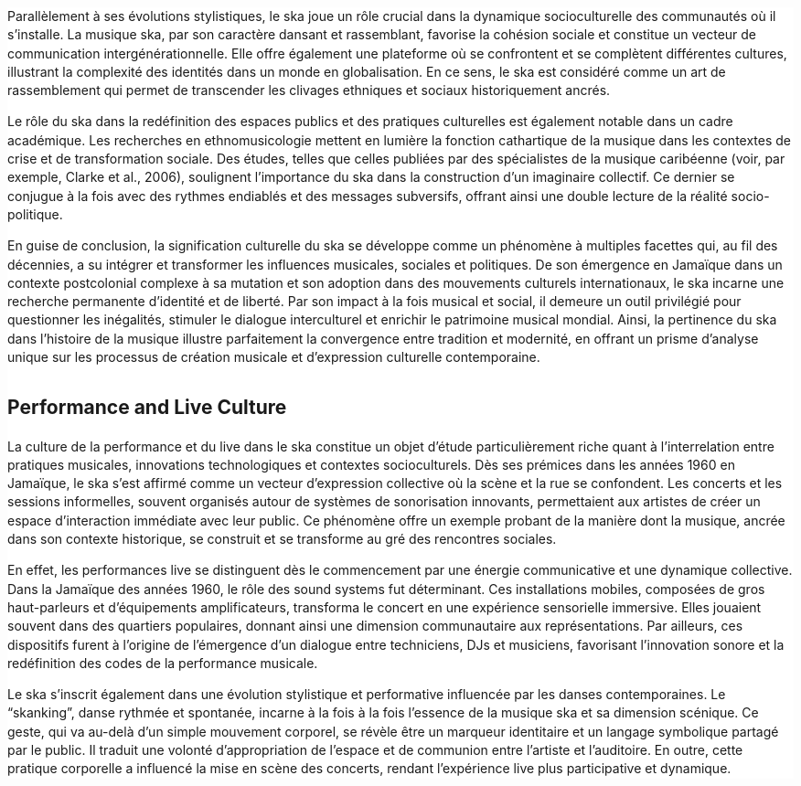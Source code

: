 Parallèlement à ses évolutions stylistiques, le ska joue un rôle crucial dans la dynamique
socioculturelle des communautés où il s’installe. La musique ska, par son caractère dansant et
rassemblant, favorise la cohésion sociale et constitue un vecteur de communication
intergénérationnelle. Elle offre également une plateforme où se confrontent et se complètent
différentes cultures, illustrant la complexité des identités dans un monde en globalisation. En ce
sens, le ska est considéré comme un art de rassemblement qui permet de transcender les clivages
ethniques et sociaux historiquement ancrés.

Le rôle du ska dans la redéfinition des espaces publics et des pratiques culturelles est également
notable dans un cadre académique. Les recherches en ethnomusicologie mettent en lumière la fonction
cathartique de la musique dans les contextes de crise et de transformation sociale. Des études,
telles que celles publiées par des spécialistes de la musique caribéenne (voir, par exemple, Clarke
et al., 2006), soulignent l’importance du ska dans la construction d’un imaginaire collectif. Ce
dernier se conjugue à la fois avec des rythmes endiablés et des messages subversifs, offrant ainsi
une double lecture de la réalité socio-politique.

En guise de conclusion, la signification culturelle du ska se développe comme un phénomène à
multiples facettes qui, au fil des décennies, a su intégrer et transformer les influences musicales,
sociales et politiques. De son émergence en Jamaïque dans un contexte postcolonial complexe à sa
mutation et son adoption dans des mouvements culturels internationaux, le ska incarne une recherche
permanente d’identité et de liberté. Par son impact à la fois musical et social, il demeure un outil
privilégié pour questionner les inégalités, stimuler le dialogue interculturel et enrichir le
patrimoine musical mondial. Ainsi, la pertinence du ska dans l’histoire de la musique illustre
parfaitement la convergence entre tradition et modernité, en offrant un prisme d’analyse unique sur
les processus de création musicale et d’expression culturelle contemporaine.

## Performance and Live Culture

La culture de la performance et du live dans le ska constitue un objet d’étude particulièrement
riche quant à l’interrelation entre pratiques musicales, innovations technologiques et contextes
socioculturels. Dès ses prémices dans les années 1960 en Jamaïque, le ska s’est affirmé comme un
vecteur d’expression collective où la scène et la rue se confondent. Les concerts et les sessions
informelles, souvent organisés autour de systèmes de sonorisation innovants, permettaient aux
artistes de créer un espace d’interaction immédiate avec leur public. Ce phénomène offre un exemple
probant de la manière dont la musique, ancrée dans son contexte historique, se construit et se
transforme au gré des rencontres sociales.

En effet, les performances live se distinguent dès le commencement par une énergie communicative et
une dynamique collective. Dans la Jamaïque des années 1960, le rôle des sound systems fut
déterminant. Ces installations mobiles, composées de gros haut-parleurs et d’équipements
amplificateurs, transforma le concert en une expérience sensorielle immersive. Elles jouaient
souvent dans des quartiers populaires, donnant ainsi une dimension communautaire aux
représentations. Par ailleurs, ces dispositifs furent à l’origine de l’émergence d’un dialogue entre
techniciens, DJs et musiciens, favorisant l’innovation sonore et la redéfinition des codes de la
performance musicale.

Le ska s’inscrit également dans une évolution stylistique et performative influencée par les danses
contemporaines. Le “skanking”, danse rythmée et spontanée, incarne à la fois à la fois l’essence de
la musique ska et sa dimension scénique. Ce geste, qui va au-delà d’un simple mouvement corporel, se
révèle être un marqueur identitaire et un langage symbolique partagé par le public. Il traduit une
volonté d’appropriation de l’espace et de communion entre l’artiste et l’auditoire. En outre, cette
pratique corporelle a influencé la mise en scène des concerts, rendant l’expérience live plus
participative et dynamique.
